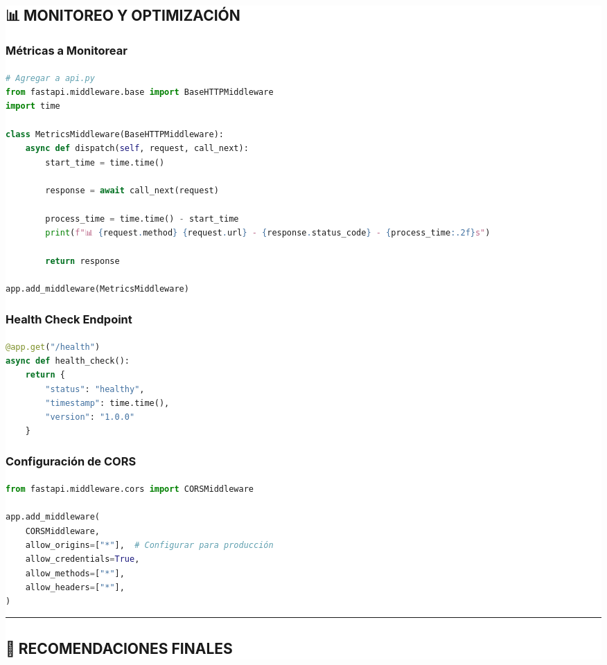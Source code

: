 
## 📊 MONITOREO Y OPTIMIZACIÓN

### **Métricas a Monitorear**
```python
# Agregar a api.py
from fastapi.middleware.base import BaseHTTPMiddleware
import time

class MetricsMiddleware(BaseHTTPMiddleware):
    async def dispatch(self, request, call_next):
        start_time = time.time()

        response = await call_next(request)

        process_time = time.time() - start_time
        print(f"📊 {request.method} {request.url} - {response.status_code} - {process_time:.2f}s")

        return response

app.add_middleware(MetricsMiddleware)
```

### **Health Check Endpoint**
```python
@app.get("/health")
async def health_check():
    return {
        "status": "healthy",
        "timestamp": time.time(),
        "version": "1.0.0"
    }
```

### **Configuración de CORS**
```python
from fastapi.middleware.cors import CORSMiddleware

app.add_middleware(
    CORSMiddleware,
    allow_origins=["*"],  # Configurar para producción
    allow_credentials=True,
    allow_methods=["*"],
    allow_headers=["*"],
)
```

---

## 🚀 RECOMENDACIONES FINALES
